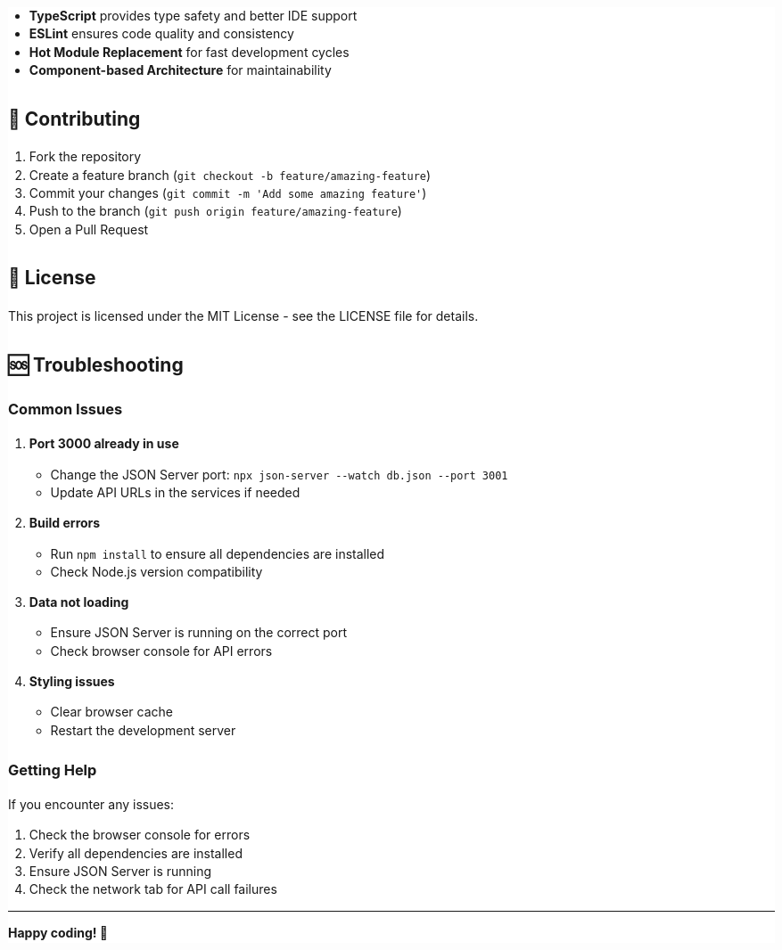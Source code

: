 - **TypeScript** provides type safety and better IDE support
- **ESLint** ensures code quality and consistency
- **Hot Module Replacement** for fast development cycles
- **Component-based Architecture** for maintainability

## 🤝 Contributing

1. Fork the repository
2. Create a feature branch (`git checkout -b feature/amazing-feature`)
3. Commit your changes (`git commit -m 'Add some amazing feature'`)
4. Push to the branch (`git push origin feature/amazing-feature`)
5. Open a Pull Request

## 📄 License

This project is licensed under the MIT License - see the LICENSE file for details.

## 🆘 Troubleshooting

### **Common Issues**

1. **Port 3000 already in use**

   - Change the JSON Server port: `npx json-server --watch db.json --port 3001`
   - Update API URLs in the services if needed

2. **Build errors**

   - Run `npm install` to ensure all dependencies are installed
   - Check Node.js version compatibility

3. **Data not loading**

   - Ensure JSON Server is running on the correct port
   - Check browser console for API errors

4. **Styling issues**
   - Clear browser cache
   - Restart the development server

### **Getting Help**

If you encounter any issues:

1. Check the browser console for errors
2. Verify all dependencies are installed
3. Ensure JSON Server is running
4. Check the network tab for API call failures

---

**Happy coding! 🎉**
